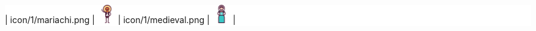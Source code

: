 | icon/1/mariachi.png | <img width="30" height="30" src="./icon/1/mariachi.png" /> | icon/1/medieval.png | <img width="30" height="30" src="./icon/1/medieval.png" /> |